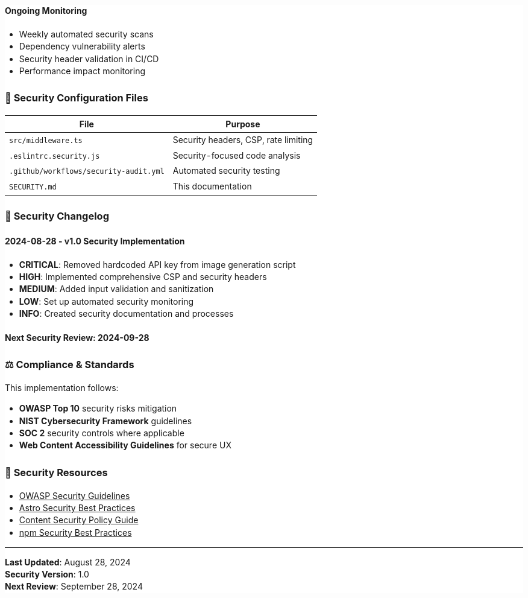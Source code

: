 #### Ongoing Monitoring
- Weekly automated security scans
- Dependency vulnerability alerts
- Security header validation in CI/CD
- Performance impact monitoring

### 🔧 **Security Configuration Files**

| File | Purpose |
|------|---------|
| `src/middleware.ts` | Security headers, CSP, rate limiting |
| `.eslintrc.security.js` | Security-focused code analysis |
| `.github/workflows/security-audit.yml` | Automated security testing |
| `SECURITY.md` | This documentation |

### 📝 **Security Changelog**

#### 2024-08-28 - v1.0 Security Implementation
- **CRITICAL**: Removed hardcoded API key from image generation script
- **HIGH**: Implemented comprehensive CSP and security headers
- **MEDIUM**: Added input validation and sanitization
- **LOW**: Set up automated security monitoring
- **INFO**: Created security documentation and processes

#### Next Security Review: 2024-09-28

### ⚖️ **Compliance & Standards**

This implementation follows:
- **OWASP Top 10** security risks mitigation
- **NIST Cybersecurity Framework** guidelines
- **SOC 2** security controls where applicable
- **Web Content Accessibility Guidelines** for secure UX

### 🔗 **Security Resources**

- [OWASP Security Guidelines](https://owasp.org/)
- [Astro Security Best Practices](https://docs.astro.build/en/guides/security/)
- [Content Security Policy Guide](https://developer.mozilla.org/en-US/docs/Web/HTTP/CSP)
- [npm Security Best Practices](https://docs.npmjs.com/security)

---

**Last Updated**: August 28, 2024  
**Security Version**: 1.0  
**Next Review**: September 28, 2024
